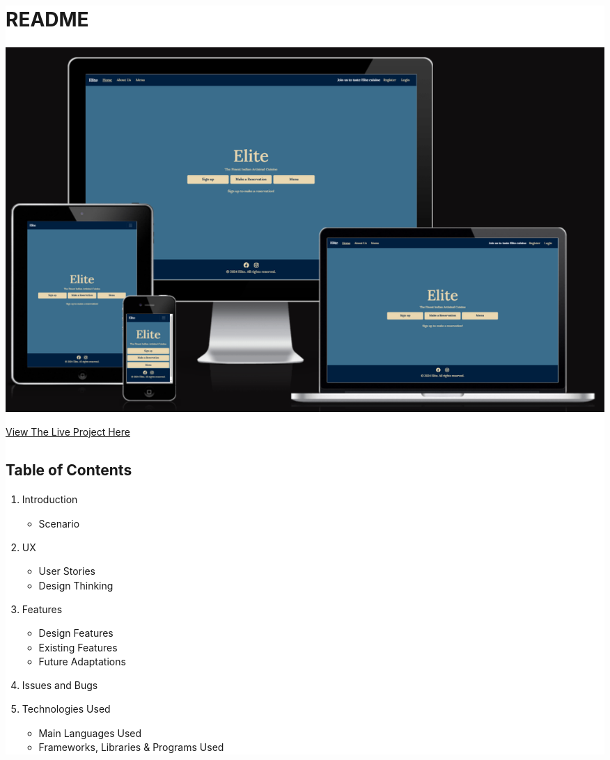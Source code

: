 # README

![mock-up images](docs/readme/mockup.png "Website preview at different resolutions")

[View The Live Project Here](https://elite-reservations-cd461c878952.herokuapp.com/)

## Table of Contents
1. Introduction
    - Scenario

2. UX
    - User Stories
    - Design Thinking

3. Features
    - Design Features
    - Existing Features
    - Future Adaptations

4. Issues and Bugs

5. Technologies Used
    - Main Languages Used
    - Frameworks, Libraries & Programs Used
